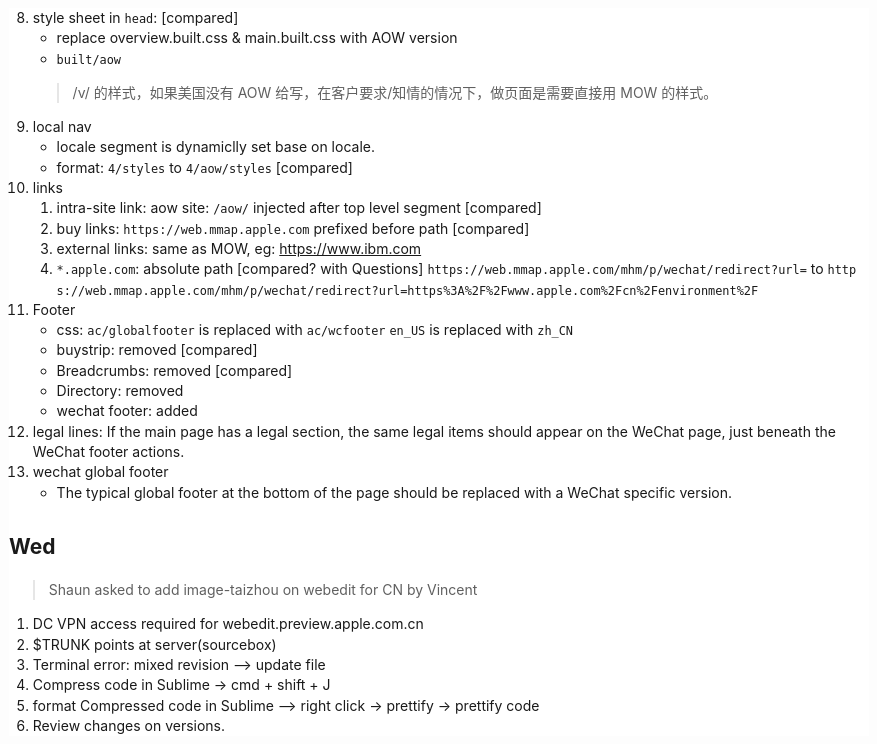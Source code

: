8. style sheet in ```head```: [compared]
    - replace overview.built.css & main.built.css with AOW version
    - ```built/aow```
    > /v/ 的样式，如果美国没有 AOW 给写，在客户要求/知情的情况下，做页面是需要直接用 MOW 的样式。
9. local nav
    - locale segment is dynamiclly set base on locale.
    - format: ```4/styles``` to ```4/aow/styles``` [compared]
10. links
    1. intra-site link: aow site: ```/aow/``` injected after top level segment [compared]
    2. buy links: ```https://web.mmap.apple.com``` prefixed before path [compared]
    3. external links: same as MOW, eg: https://www.ibm.com
    4. ```*.apple.com```: absolute path [compared? with Questions]
       ```https://web.mmap.apple.com/mhm/p/wechat/redirect?url=```
       to
       ```https://web.mmap.apple.com/mhm/p/wechat/redirect?url=https%3A%2F%2Fwww.apple.com%2Fcn%2Fenvironment%2F```
11. Footer
    - css: ```ac/globalfooter``` is replaced with
           ```ac/wcfooter```
           ```en_US``` is replaced with ```zh_CN```
    - buystrip: removed [compared]
    - Breadcrumbs: removed [compared]
    - Directory: removed
    - wechat footer: added
12. legal lines: If the main page has a legal section, the same legal items should appear on the WeChat page, just beneath the WeChat footer actions.
13. wechat global footer
    - The typical global footer at the bottom of the page should be replaced with a WeChat specific version.



## Wed

> Shaun asked to add image-taizhou on webedit for CN by Vincent

1. DC VPN access required for webedit.preview.apple.com.cn
2. $TRUNK points at server(sourcebox)
3. Terminal error: mixed revision --> update file
4. Compress code in Sublime -> cmd + shift + J
5. format Compressed code in Sublime --> right click -> prettify -> prettify code
6. Review changes on versions.
